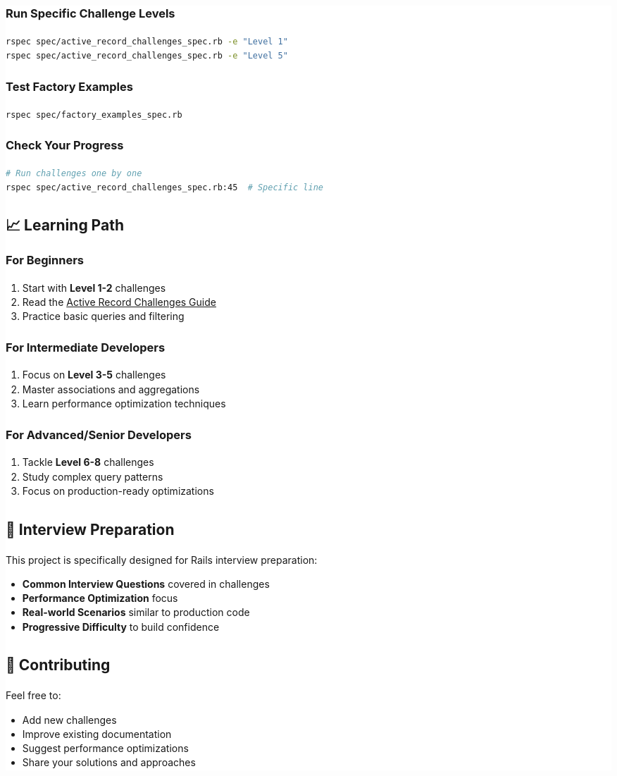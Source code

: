 ### Run Specific Challenge Levels
```bash
rspec spec/active_record_challenges_spec.rb -e "Level 1"
rspec spec/active_record_challenges_spec.rb -e "Level 5"
```

### Test Factory Examples
```bash
rspec spec/factory_examples_spec.rb
```

### Check Your Progress
```bash
# Run challenges one by one
rspec spec/active_record_challenges_spec.rb:45  # Specific line
```

## 📈 Learning Path

### For Beginners
1. Start with **Level 1-2** challenges
2. Read the [Active Record Challenges Guide](ACTIVE_RECORD_CHALLENGES.md)
3. Practice basic queries and filtering

### For Intermediate Developers
1. Focus on **Level 3-5** challenges
2. Master associations and aggregations
3. Learn performance optimization techniques

### For Advanced/Senior Developers
1. Tackle **Level 6-8** challenges
2. Study complex query patterns
3. Focus on production-ready optimizations

## 🎯 Interview Preparation

This project is specifically designed for Rails interview preparation:

- **Common Interview Questions** covered in challenges
- **Performance Optimization** focus
- **Real-world Scenarios** similar to production code
- **Progressive Difficulty** to build confidence

## 🤝 Contributing

Feel free to:
- Add new challenges
- Improve existing documentation
- Suggest performance optimizations
- Share your solutions and approaches
